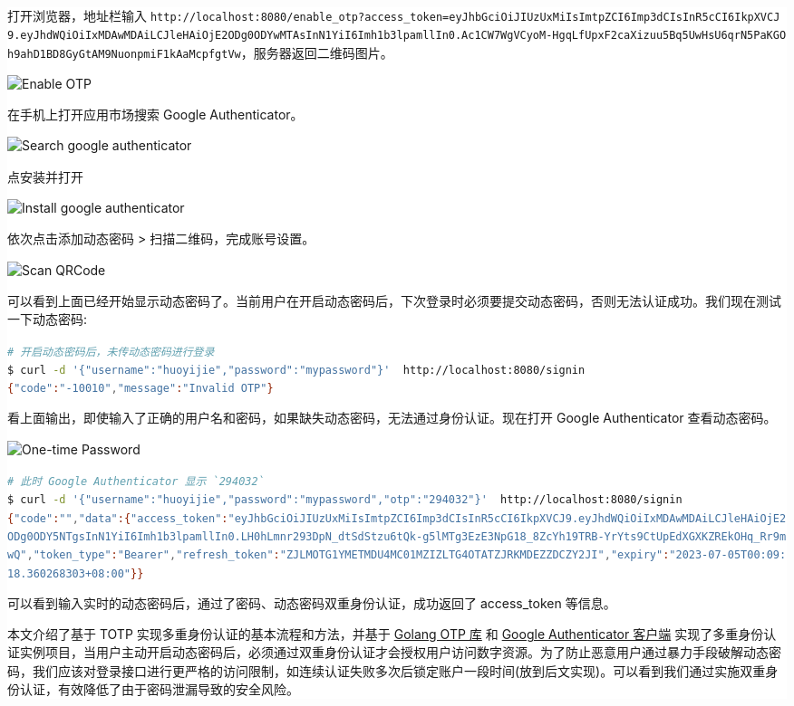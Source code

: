 打开浏览器，地址栏输入 `http://localhost:8080/enable_otp?access_token=eyJhbGciOiJIUzUxMiIsImtpZCI6Imp3dCIsInR5cCI6IkpXVCJ9.eyJhdWQiOiIxMDAwMDAiLCJleHAiOjE2ODg0ODYwMTAsInN1YiI6Imh1b3lpamllIn0.Ac1CW7WgVCyoM-HgqLfUpxF2caXizuu5Bq5UwHsU6qrN5PaKGOh9ahD1BD8GyGtAM9NuonpmiF1kAaMcpfgtVw`，服务器返回二维码图片。

![Enable OTP](https://cdn.huoyijie.cn/uploads/2023/07/enable-otp.png)

在手机上打开应用市场搜索 Google Authenticator。

![Search google authenticator](https://cdn.huoyijie.cn/uploads/2023/07/search-google-authenticator.jpg)

点安装并打开

![Install google authenticator](https://cdn.huoyijie.cn/uploads/2023/07/install-google-authenticator.jpg)

依次点击添加动态密码 > 扫描二维码，完成账号设置。

![Scan QRCode](https://cdn.huoyijie.cn/uploads/2023/07/scan-qrcode.jpg)

可以看到上面已经开始显示动态密码了。当前用户在开启动态密码后，下次登录时必须要提交动态密码，否则无法认证成功。我们现在测试一下动态密码:

```bash
# 开启动态密码后，未传动态密码进行登录
$ curl -d '{"username":"huoyijie","password":"mypassword"}'  http://localhost:8080/signin
{"code":"-10010","message":"Invalid OTP"}
```

看上面输出，即使输入了正确的用户名和密码，如果缺失动态密码，无法通过身份认证。现在打开 Google Authenticator 查看动态密码。

![One-time Password](https://cdn.huoyijie.cn/uploads/2023/07/one-time-password.jpg)

```bash
# 此时 Google Authenticator 显示 `294032`
$ curl -d '{"username":"huoyijie","password":"mypassword","otp":"294032"}'  http://localhost:8080/signin
{"code":"","data":{"access_token":"eyJhbGciOiJIUzUxMiIsImtpZCI6Imp3dCIsInR5cCI6IkpXVCJ9.eyJhdWQiOiIxMDAwMDAiLCJleHAiOjE2ODg0ODY5NTgsInN1YiI6Imh1b3lpamllIn0.LH0hLmnr293DpN_dtSdStzu6tQk-g5lMTg3EzE3NpG18_8ZcYh19TRB-YrYts9CtUpEdXGXKZREkOHq_Rr9mwQ","token_type":"Bearer","refresh_token":"ZJLMOTG1YMETMDU4MC01MZIZLTG4OTATZJRKMDEZZDCZY2JI","expiry":"2023-07-05T00:09:18.360268303+08:00"}}
```

可以看到输入实时的动态密码后，通过了密码、动态密码双重身份认证，成功返回了 access_token 等信息。

本文介绍了基于 TOTP 实现多重身份认证的基本流程和方法，并基于 [Golang OTP 库](https://github.com/pquerna/otp) 和 [Google Authenticator 客户端](https://github.com/google/google-authenticator) 实现了多重身份认证实例项目，当用户主动开启动态密码后，必须通过双重身份认证才会授权用户访问数字资源。为了防止恶意用户通过暴力手段破解动态密码，我们应该对登录接口进行更严格的访问限制，如连续认证失败多次后锁定账户一段时间(放到后文实现)。可以看到我们通过实施双重身份认证，有效降低了由于密码泄漏导致的安全风险。